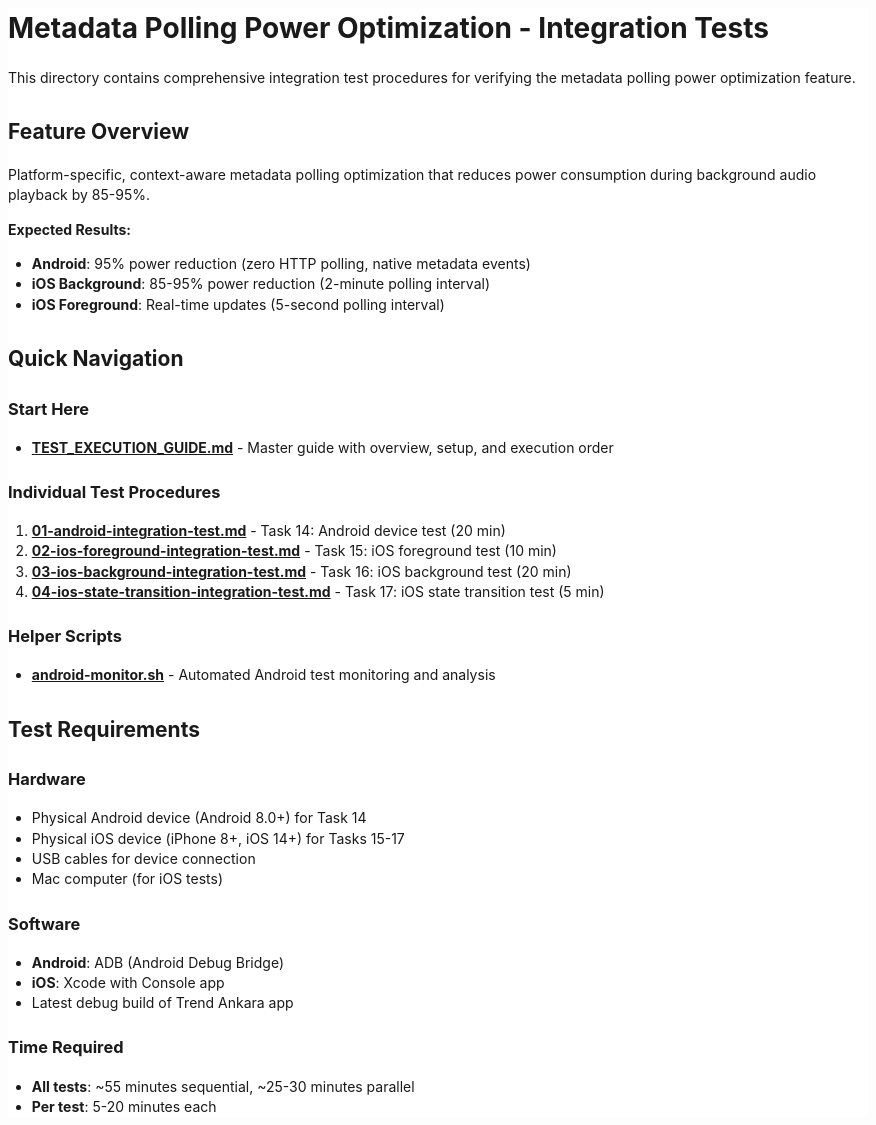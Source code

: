 # Metadata Polling Power Optimization - Integration Tests

This directory contains comprehensive integration test procedures for verifying the metadata polling power optimization feature.

## Feature Overview

Platform-specific, context-aware metadata polling optimization that reduces power consumption during background audio playback by 85-95%.

**Expected Results:**
- **Android**: 95% power reduction (zero HTTP polling, native metadata events)
- **iOS Background**: 85-95% power reduction (2-minute polling interval)
- **iOS Foreground**: Real-time updates (5-second polling interval)

## Quick Navigation

### Start Here
- **[TEST_EXECUTION_GUIDE.md](./TEST_EXECUTION_GUIDE.md)** - Master guide with overview, setup, and execution order

### Individual Test Procedures
1. **[01-android-integration-test.md](./01-android-integration-test.md)** - Task 14: Android device test (20 min)
2. **[02-ios-foreground-integration-test.md](./02-ios-foreground-integration-test.md)** - Task 15: iOS foreground test (10 min)
3. **[03-ios-background-integration-test.md](./03-ios-background-integration-test.md)** - Task 16: iOS background test (20 min)
4. **[04-ios-state-transition-integration-test.md](./04-ios-state-transition-integration-test.md)** - Task 17: iOS state transition test (5 min)

### Helper Scripts
- **[android-monitor.sh](./android-monitor.sh)** - Automated Android test monitoring and analysis

## Test Requirements

### Hardware
- Physical Android device (Android 8.0+) for Task 14
- Physical iOS device (iPhone 8+, iOS 14+) for Tasks 15-17
- USB cables for device connection
- Mac computer (for iOS tests)

### Software
- **Android**: ADB (Android Debug Bridge)
- **iOS**: Xcode with Console app
- Latest debug build of Trend Ankara app

### Time Required
- **All tests**: ~55 minutes sequential, ~25-30 minutes parallel
- **Per test**: 5-20 minutes each
